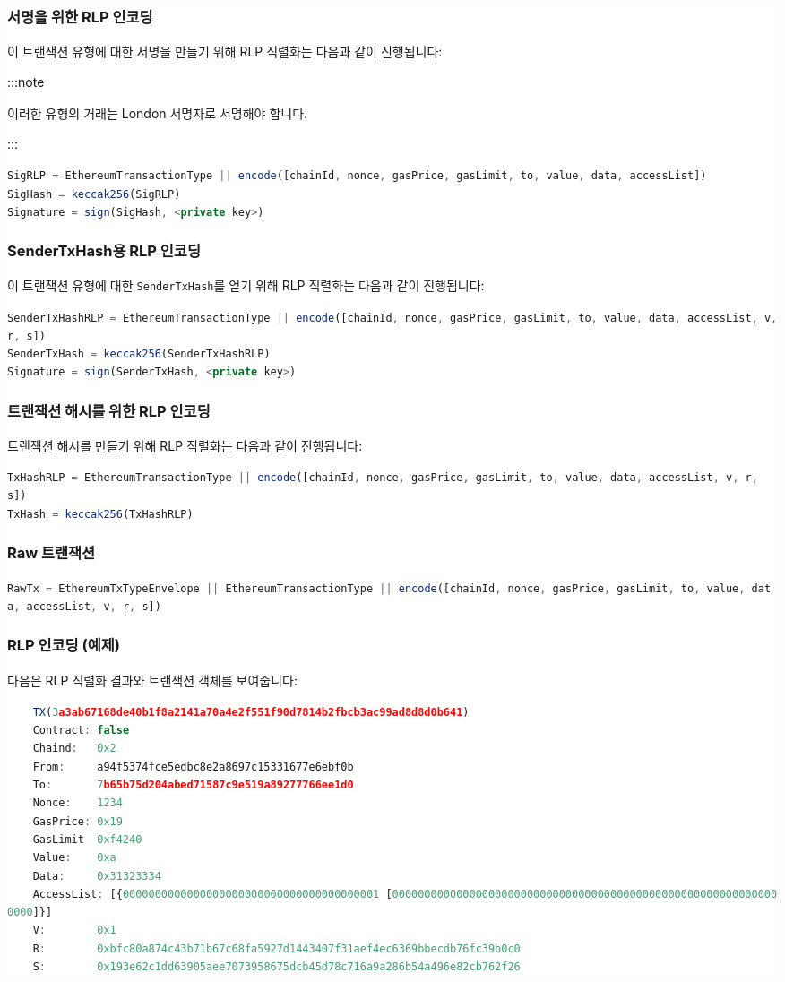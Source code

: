 ### 서명을 위한 RLP 인코딩 <a id="rlp-encoding-for-signature"></a>

이 트랜잭션 유형에 대한 서명을 만들기 위해 RLP 직렬화는 다음과 같이 진행됩니다:

:::note

이러한 유형의 거래는 London 서명자로 서명해야 합니다.

:::

```javascript
SigRLP = EthereumTransactionType || encode([chainId, nonce, gasPrice, gasLimit, to, value, data, accessList])
SigHash = keccak256(SigRLP)
Signature = sign(SigHash, <private key>)
```

### SenderTxHash용 RLP 인코딩 <a id="rlp-encoding-for-sendertxhash"></a>

이 트랜잭션 유형에 대한 `SenderTxHash`를 얻기 위해 RLP 직렬화는 다음과 같이 진행됩니다:

```javascript
SenderTxHashRLP = EthereumTransactionType || encode([chainId, nonce, gasPrice, gasLimit, to, value, data, accessList, v, r, s])
SenderTxHash = keccak256(SenderTxHashRLP)
Signature = sign(SenderTxHash, <private key>)
```

### 트랜잭션 해시를 위한 RLP 인코딩 <a id="rlp-encoding-for-transaction-hash"></a>

트랜잭션 해시를 만들기 위해 RLP 직렬화는 다음과 같이 진행됩니다:

```javascript
TxHashRLP = EthereumTransactionType || encode([chainId, nonce, gasPrice, gasLimit, to, value, data, accessList, v, r, s])
TxHash = keccak256(TxHashRLP)
```

### Raw 트랜잭션 <a id="raw-transaction"></a>

```javascript
RawTx = EthereumTxTypeEnvelope || EthereumTransactionType || encode([chainId, nonce, gasPrice, gasLimit, to, value, data, accessList, v, r, s])
```

### RLP 인코딩 (예제) <a id="rlp-encoding-example"></a>

다음은 RLP 직렬화 결과와 트랜잭션 객체를 보여줍니다:

```javascript
    TX(3a3ab67168de40b1f8a2141a70a4e2f551f90d7814b2fbcb3ac99ad8d8d0b641)
    Contract: false
    Chaind:   0x2
    From:     a94f5374fce5edbc8e2a8697c15331677e6ebf0b
    To:       7b65b75d204abed71587c9e519a89277766ee1d0
    Nonce:    1234
    GasPrice: 0x19
    GasLimit  0xf4240
    Value:    0xa
    Data:     0x31323334
    AccessList: [{0000000000000000000000000000000000000001 [0000000000000000000000000000000000000000000000000000000000000000]}]
    V:        0x1
    R:        0xbfc80a874c43b71b67c68fa5927d1443407f31aef4ec6369bbecdb76fc39b0c0
    S:        0x193e62c1dd63905aee7073958675dcb45d78c716a9a286b54a496e82cb762f26
```